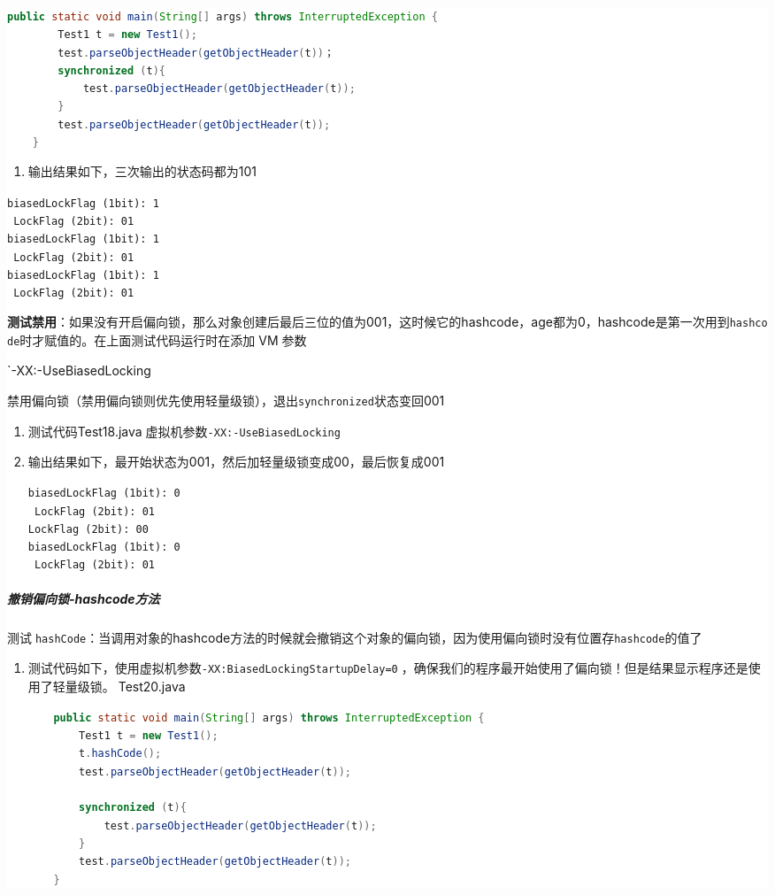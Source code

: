    ```java
   public static void main(String[] args) throws InterruptedException {
           Test1 t = new Test1();
           test.parseObjectHeader(getObjectHeader(t))；
           synchronized (t){
               test.parseObjectHeader(getObjectHeader(t));
           }
           test.parseObjectHeader(getObjectHeader(t));
       }
   ```

   1. 输出结果如下，三次输出的状态码都为101

   ```properties
   biasedLockFlag (1bit): 1
   	LockFlag (2bit): 01
   biasedLockFlag (1bit): 1
   	LockFlag (2bit): 01
   biasedLockFlag (1bit): 1
   	LockFlag (2bit): 01
   ```

   

**测试禁用**：如果没有开启偏向锁，那么对象创建后最后三位的值为001，这时候它的hashcode，age都为0，hashcode是第一次用到`hashcode`时才赋值的。在上面测试代码运行时在添加 VM 参数

`-XX:-UseBiasedLocking

禁用偏向锁（禁用偏向锁则优先使用轻量级锁），退出`synchronized`状态变回001

1. 测试代码Test18.java 虚拟机参数`-XX:-UseBiasedLocking`

2. 输出结果如下，最开始状态为001，然后加轻量级锁变成00，最后恢复成001

   ```properties
   biasedLockFlag (1bit): 0
   	LockFlag (2bit): 01
   LockFlag (2bit): 00
   biasedLockFlag (1bit): 0
   	LockFlag (2bit): 01
   ```

##### 撤销偏向锁-hashcode方法

测试 `hashCode`：当调用对象的hashcode方法的时候就会撤销这个对象的偏向锁，因为使用偏向锁时没有位置存`hashcode`的值了

1. 测试代码如下，使用虚拟机参数`-XX:BiasedLockingStartupDelay=0`  ，确保我们的程序最开始使用了偏向锁！但是结果显示程序还是使用了轻量级锁。  Test20.java

   ```java
       public static void main(String[] args) throws InterruptedException {
           Test1 t = new Test1();
           t.hashCode();
           test.parseObjectHeader(getObjectHeader(t));
   
           synchronized (t){
               test.parseObjectHeader(getObjectHeader(t));
           }
           test.parseObjectHeader(getObjectHeader(t));
       }
   ```
